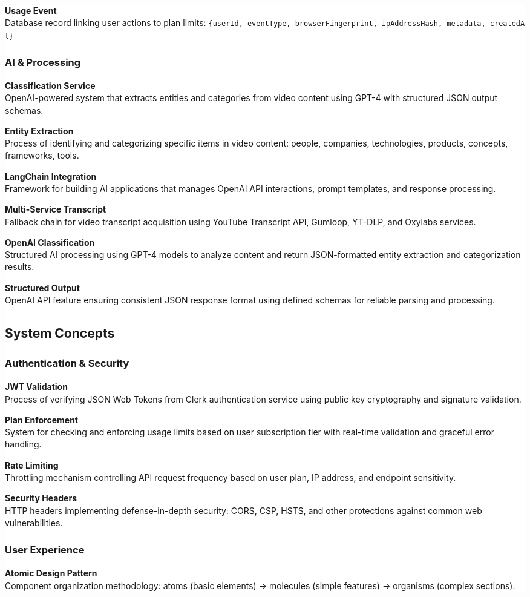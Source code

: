 **Usage Event**  
Database record linking user actions to plan limits: `{userId, eventType, browserFingerprint, ipAddressHash, metadata, createdAt}`

### AI & Processing

**Classification Service**  
OpenAI-powered system that extracts entities and categories from video content using GPT-4 with structured JSON output schemas.

**Entity Extraction**  
Process of identifying and categorizing specific items in video content: people, companies, technologies, products, concepts, frameworks, tools.

**LangChain Integration**  
Framework for building AI applications that manages OpenAI API interactions, prompt templates, and response processing.

**Multi-Service Transcript**  
Fallback chain for video transcript acquisition using YouTube Transcript API, Gumloop, YT-DLP, and Oxylabs services.

**OpenAI Classification**  
Structured AI processing using GPT-4 models to analyze content and return JSON-formatted entity extraction and categorization results.

**Structured Output**  
OpenAI API feature ensuring consistent JSON response format using defined schemas for reliable parsing and processing.

## System Concepts

### Authentication & Security

**JWT Validation**  
Process of verifying JSON Web Tokens from Clerk authentication service using public key cryptography and signature validation.

**Plan Enforcement**  
System for checking and enforcing usage limits based on user subscription tier with real-time validation and graceful error handling.

**Rate Limiting**  
Throttling mechanism controlling API request frequency based on user plan, IP address, and endpoint sensitivity.

**Security Headers**  
HTTP headers implementing defense-in-depth security: CORS, CSP, HSTS, and other protections against common web vulnerabilities.

### User Experience

**Atomic Design Pattern**  
Component organization methodology: atoms (basic elements) → molecules (simple features) → organisms (complex sections).
